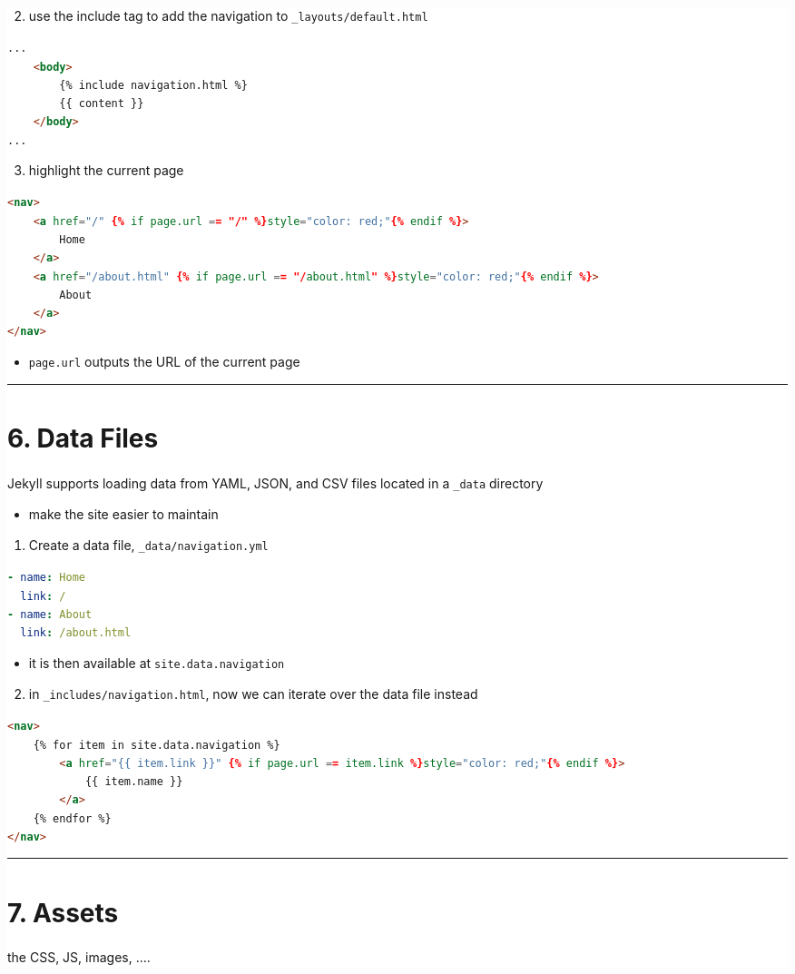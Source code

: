 2. use the include tag to add the navigation to `_layouts/default.html`
```html
...
	<body>
		{% include navigation.html %}
		{{ content }}
	</body>
...
```

3. highlight the current page
```html
<nav>
	<a href="/" {% if page.url == "/" %}style="color: red;"{% endif %}>
		Home
	</a>
	<a href="/about.html" {% if page.url == "/about.html" %}style="color: red;"{% endif %}>
		About
	</a>
</nav>
```
* `page.url` outputs the URL of the current page
___

# 6. Data Files

Jekyll supports loading data from YAML, JSON, and CSV files located in a `_data` directory
* make the site easier to maintain

1. Create a data file, `_data/navigation.yml`
```yml
- name: Home
  link: /
- name: About
  link: /about.html
```
* it is then available at `site.data.navigation`

2. in `_includes/navigation.html`, now we can iterate over the data file instead
```html
<nav>
	{% for item in site.data.navigation %}
		<a href="{{ item.link }}" {% if page.url == item.link %}style="color: red;"{% endif %}>
			{{ item.name }}
		</a>
	{% endfor %}
</nav>
```
___

# 7. Assets
the CSS, JS, images, ....
